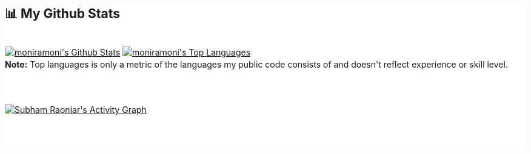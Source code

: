 
## 📊 My Github Stats

  <br/>
    <a href="https://github.com/moniramoni/github-readme-stats"><img alt="moniramoni's Github Stats" src="https://github-readme-stats.vercel.app/api?username=moniramoni&show_icons=true&count_private=true&theme=react&hide_border=true&bg_color=0D1117" /></a>
  <a href="https://github.com/moniramoni/github-readme-stats"><img alt="moniramoni's Top Languages" src="https://github-readme-stats.vercel.app/api/top-langs/?username=moniramoni&langs_count=8&count_private=true&layout=compact&theme=react&hide_border=true&bg_color=0D1117" /></a>
  <br/>
  <b>Note:</b> Top languages is only a metric of the languages my public code consists of and doesn't reflect experience or skill level.


<br/>
<br/>
<br/>

<a href="https://github.com/SubhamRaoniar28/github-readme-activity-graph"><img alt="Subham Raoniar's Activity Graph" src="https://activity-graph.herokuapp.com/graph?username=moniramoni&bg_color=0D1117&color=5BCDEC&line=5BCDEC&point=FFFFFF&hide_border=true" /></a>

<br/>
<br/>



